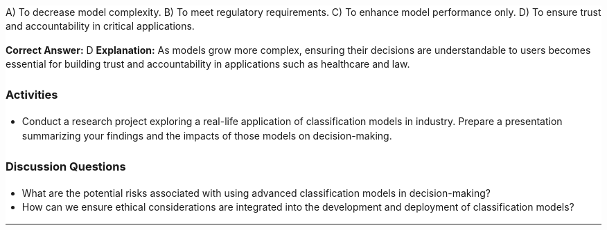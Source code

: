   A) To decrease model complexity.
  B) To meet regulatory requirements.
  C) To enhance model performance only.
  D) To ensure trust and accountability in critical applications.

**Correct Answer:** D
**Explanation:** As models grow more complex, ensuring their decisions are understandable to users becomes essential for building trust and accountability in applications such as healthcare and law.

### Activities
- Conduct a research project exploring a real-life application of classification models in industry. Prepare a presentation summarizing your findings and the impacts of those models on decision-making.

### Discussion Questions
- What are the potential risks associated with using advanced classification models in decision-making?
- How can we ensure ethical considerations are integrated into the development and deployment of classification models?

---

